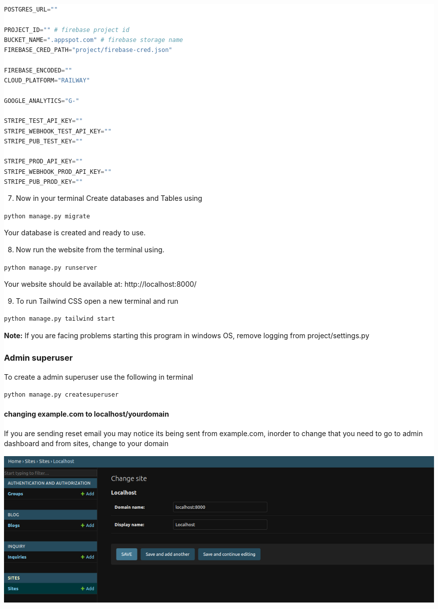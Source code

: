 ```py
POSTGRES_URL=""

PROJECT_ID="" # firebase project id
BUCKET_NAME=".appspot.com" # firebase storage name
FIREBASE_CRED_PATH="project/firebase-cred.json"

FIREBASE_ENCODED=""
CLOUD_PLATFORM="RAILWAY"

GOOGLE_ANALYTICS="G-"

STRIPE_TEST_API_KEY=""
STRIPE_WEBHOOK_TEST_API_KEY=""
STRIPE_PUB_TEST_KEY=""

STRIPE_PROD_API_KEY=""
STRIPE_WEBHOOK_PROD_API_KEY=""
STRIPE_PUB_PROD_KEY=""
```

7. Now in your terminal Create databases and Tables using
```
python manage.py migrate
```
Your database is created and ready to use.

8. Now run the website from the terminal using.
```py
python manage.py runserver
```
Your website should be available at: http://localhost:8000/

9. To run Tailwind CSS open a new terminal and run
```py
python manage.py tailwind start
```

**Note:** If you are facing problems starting this program in windows OS, remove logging from project/settings.py

### Admin superuser
To create a admin superuser use the following in terminal
```py
python manage.py createsuperuser
```

#### changing example.com to localhost/yourdomain
If you are sending reset email you may notice its being sent from example.com, inorder to 
change that you need to go to admin dashboard and from sites, change to your domain

![site name](demo/images/site-change.png)
